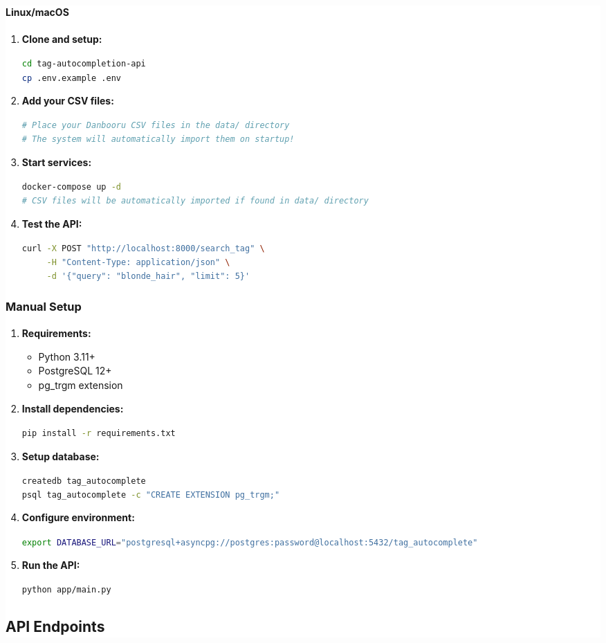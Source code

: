 #### Linux/macOS

1. **Clone and setup:**
   ```bash
   cd tag-autocompletion-api
   cp .env.example .env
   ```

2. **Add your CSV files:**
   ```bash
   # Place your Danbooru CSV files in the data/ directory
   # The system will automatically import them on startup!
   ```

3. **Start services:**
   ```bash
   docker-compose up -d
   # CSV files will be automatically imported if found in data/ directory
   ```

4. **Test the API:**
   ```bash
   curl -X POST "http://localhost:8000/search_tag" \
        -H "Content-Type: application/json" \
        -d '{"query": "blonde_hair", "limit": 5}'
   ```

### Manual Setup

1. **Requirements:**
   - Python 3.11+
   - PostgreSQL 12+
   - pg_trgm extension

2. **Install dependencies:**
   ```bash
   pip install -r requirements.txt
   ```

3. **Setup database:**
   ```bash
   createdb tag_autocomplete
   psql tag_autocomplete -c "CREATE EXTENSION pg_trgm;"
   ```

4. **Configure environment:**
   ```bash
   export DATABASE_URL="postgresql+asyncpg://postgres:password@localhost:5432/tag_autocomplete"
   ```

5. **Run the API:**
   ```bash
   python app/main.py
   ```

## API Endpoints
